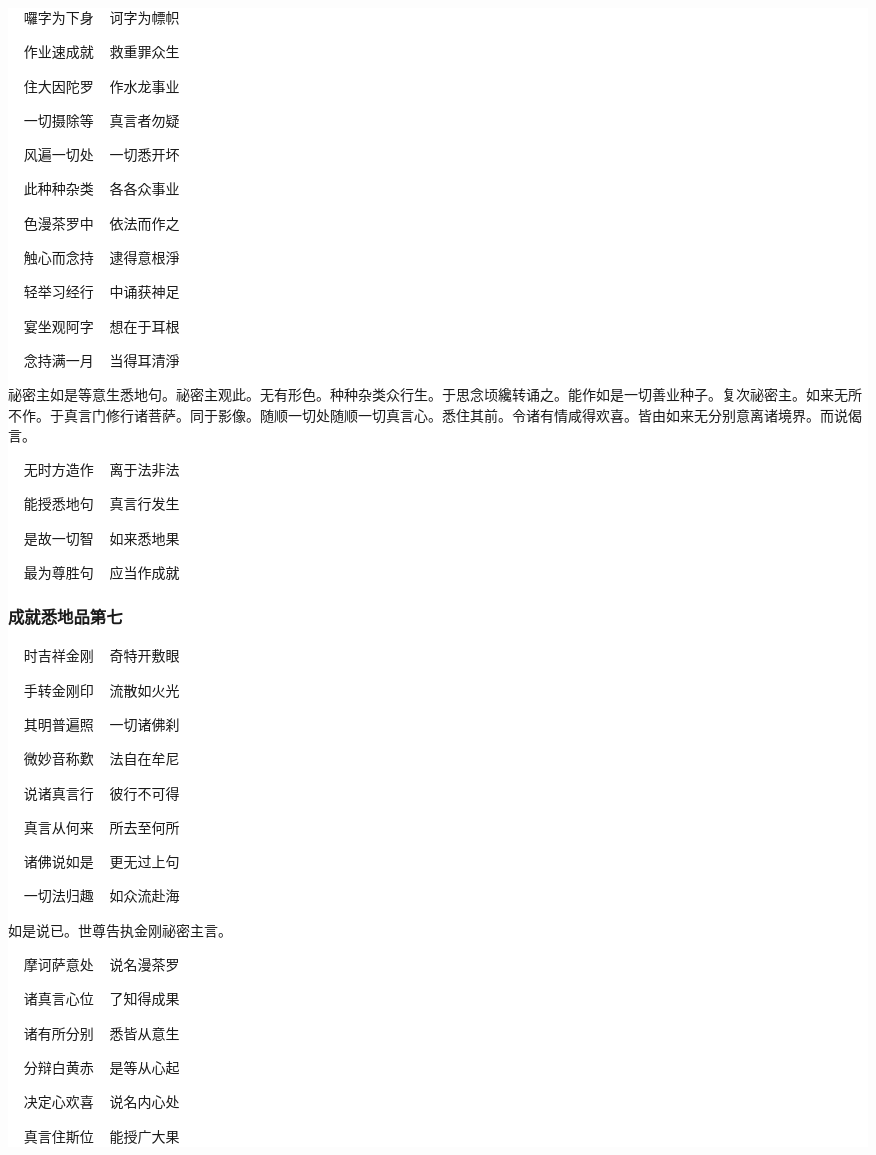 &nbsp;&nbsp;&nbsp;&nbsp;囉字为下身&nbsp;&nbsp;&nbsp;&nbsp;诃字为幖帜

&nbsp;&nbsp;&nbsp;&nbsp;作业速成就&nbsp;&nbsp;&nbsp;&nbsp;救重罪众生

&nbsp;&nbsp;&nbsp;&nbsp;住大因陀罗&nbsp;&nbsp;&nbsp;&nbsp;作水龙事业

&nbsp;&nbsp;&nbsp;&nbsp;一切摄除等&nbsp;&nbsp;&nbsp;&nbsp;真言者勿疑

&nbsp;&nbsp;&nbsp;&nbsp;风遍一切处&nbsp;&nbsp;&nbsp;&nbsp;一切悉开坏

&nbsp;&nbsp;&nbsp;&nbsp;此种种杂类&nbsp;&nbsp;&nbsp;&nbsp;各各众事业

&nbsp;&nbsp;&nbsp;&nbsp;色漫茶罗中&nbsp;&nbsp;&nbsp;&nbsp;依法而作之

&nbsp;&nbsp;&nbsp;&nbsp;触心而念持&nbsp;&nbsp;&nbsp;&nbsp;逮得意根淨

&nbsp;&nbsp;&nbsp;&nbsp;轻举习经行&nbsp;&nbsp;&nbsp;&nbsp;中诵获神足

&nbsp;&nbsp;&nbsp;&nbsp;宴坐观阿字&nbsp;&nbsp;&nbsp;&nbsp;想在于耳根

&nbsp;&nbsp;&nbsp;&nbsp;念持满一月&nbsp;&nbsp;&nbsp;&nbsp;当得耳清淨

祕密主如是等意生悉地句。祕密主观此。无有形色。种种杂类众行生。于思念顷纔转诵之。能作如是一切善业种子。复次祕密主。如来无所不作。于真言门修行诸菩萨。同于影像。随顺一切处随顺一切真言心。悉住其前。令诸有情咸得欢喜。皆由如来无分别意离诸境界。而说偈言。

&nbsp;&nbsp;&nbsp;&nbsp;无时方造作&nbsp;&nbsp;&nbsp;&nbsp;离于法非法

&nbsp;&nbsp;&nbsp;&nbsp;能授悉地句&nbsp;&nbsp;&nbsp;&nbsp;真言行发生

&nbsp;&nbsp;&nbsp;&nbsp;是故一切智&nbsp;&nbsp;&nbsp;&nbsp;如来悉地果

&nbsp;&nbsp;&nbsp;&nbsp;最为尊胜句&nbsp;&nbsp;&nbsp;&nbsp;应当作成就

### 成就悉地品第七

&nbsp;&nbsp;&nbsp;&nbsp;时吉祥金刚&nbsp;&nbsp;&nbsp;&nbsp;奇特开敷眼

&nbsp;&nbsp;&nbsp;&nbsp;手转金刚印&nbsp;&nbsp;&nbsp;&nbsp;流散如火光

&nbsp;&nbsp;&nbsp;&nbsp;其明普遍照&nbsp;&nbsp;&nbsp;&nbsp;一切诸佛刹

&nbsp;&nbsp;&nbsp;&nbsp;微妙音称歎&nbsp;&nbsp;&nbsp;&nbsp;法自在牟尼

&nbsp;&nbsp;&nbsp;&nbsp;说诸真言行&nbsp;&nbsp;&nbsp;&nbsp;彼行不可得

&nbsp;&nbsp;&nbsp;&nbsp;真言从何来&nbsp;&nbsp;&nbsp;&nbsp;所去至何所

&nbsp;&nbsp;&nbsp;&nbsp;诸佛说如是&nbsp;&nbsp;&nbsp;&nbsp;更无过上句

&nbsp;&nbsp;&nbsp;&nbsp;一切法归趣&nbsp;&nbsp;&nbsp;&nbsp;如众流赴海

如是说已。世尊告执金刚祕密主言。

&nbsp;&nbsp;&nbsp;&nbsp;摩诃萨意处&nbsp;&nbsp;&nbsp;&nbsp;说名漫茶罗

&nbsp;&nbsp;&nbsp;&nbsp;诸真言心位&nbsp;&nbsp;&nbsp;&nbsp;了知得成果

&nbsp;&nbsp;&nbsp;&nbsp;诸有所分别&nbsp;&nbsp;&nbsp;&nbsp;悉皆从意生

&nbsp;&nbsp;&nbsp;&nbsp;分辩白黄赤&nbsp;&nbsp;&nbsp;&nbsp;是等从心起

&nbsp;&nbsp;&nbsp;&nbsp;决定心欢喜&nbsp;&nbsp;&nbsp;&nbsp;说名内心处

&nbsp;&nbsp;&nbsp;&nbsp;真言住斯位&nbsp;&nbsp;&nbsp;&nbsp;能授广大果
